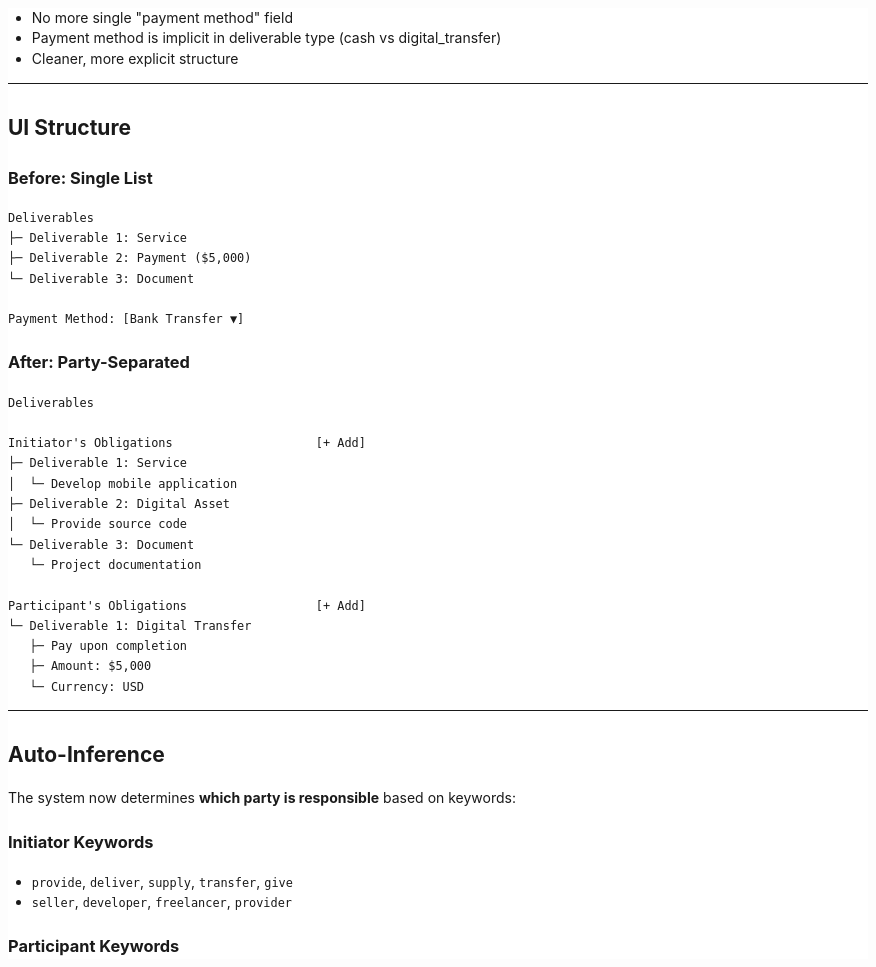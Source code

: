 - No more single "payment method" field
- Payment method is implicit in deliverable type (cash vs digital_transfer)
- Cleaner, more explicit structure

---

## UI Structure

### Before: Single List

```
Deliverables
├─ Deliverable 1: Service
├─ Deliverable 2: Payment ($5,000)
└─ Deliverable 3: Document

Payment Method: [Bank Transfer ▼]
```

### After: Party-Separated

```
Deliverables

Initiator's Obligations                    [+ Add]
├─ Deliverable 1: Service
│  └─ Develop mobile application
├─ Deliverable 2: Digital Asset
│  └─ Provide source code
└─ Deliverable 3: Document
   └─ Project documentation

Participant's Obligations                  [+ Add]
└─ Deliverable 1: Digital Transfer
   ├─ Pay upon completion
   ├─ Amount: $5,000
   └─ Currency: USD
```

---

## Auto-Inference

The system now determines **which party is responsible** based on keywords:

### Initiator Keywords

- `provide`, `deliver`, `supply`, `transfer`, `give`
- `seller`, `developer`, `freelancer`, `provider`

### Participant Keywords
